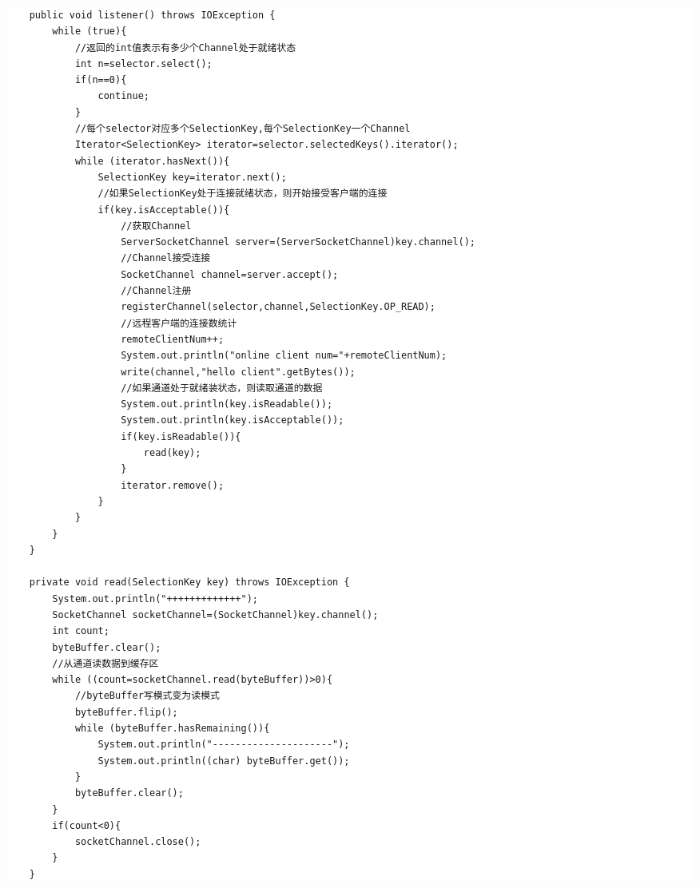 	    public void listener() throws IOException {
	        while (true){
	            //返回的int值表示有多少个Channel处于就绪状态
	            int n=selector.select();
	            if(n==0){
	                continue;
	            }
	            //每个selector对应多个SelectionKey,每个SelectionKey一个Channel
	            Iterator<SelectionKey> iterator=selector.selectedKeys().iterator();
	            while (iterator.hasNext()){
	                SelectionKey key=iterator.next();
	                //如果SelectionKey处于连接就绪状态，则开始接受客户端的连接
	                if(key.isAcceptable()){
	                    //获取Channel
	                    ServerSocketChannel server=(ServerSocketChannel)key.channel();
	                    //Channel接受连接
	                    SocketChannel channel=server.accept();
	                    //Channel注册
	                    registerChannel(selector,channel,SelectionKey.OP_READ);
	                    //远程客户端的连接数统计
	                    remoteClientNum++;
	                    System.out.println("online client num="+remoteClientNum);
	                    write(channel,"hello client".getBytes());
	                    //如果通道处于就绪装状态，则读取通道的数据
	                    System.out.println(key.isReadable());
	                    System.out.println(key.isAcceptable());
	                    if(key.isReadable()){
	                        read(key);
	                    }
	                    iterator.remove();
	                }
	            }
	        }
	    }
	
	    private void read(SelectionKey key) throws IOException {
	        System.out.println("+++++++++++++");
	        SocketChannel socketChannel=(SocketChannel)key.channel();
	        int count;
	        byteBuffer.clear();
	        //从通道读数据到缓存区
	        while ((count=socketChannel.read(byteBuffer))>0){
	            //byteBuffer写模式变为读模式
	            byteBuffer.flip();
	            while (byteBuffer.hasRemaining()){
	                System.out.println("---------------------");
	                System.out.println((char) byteBuffer.get());
	            }
	            byteBuffer.clear();
	        }
	        if(count<0){
	            socketChannel.close();
	        }
	    }
	